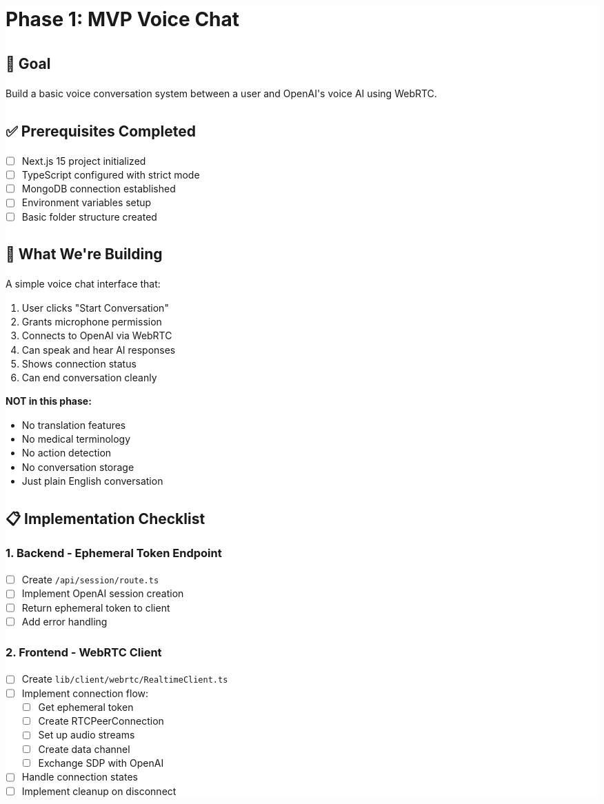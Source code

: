 # Phase 1: MVP Voice Chat

## 🎯 Goal

Build a basic voice conversation system between a user and OpenAI's voice AI using WebRTC.

## ✅ Prerequisites Completed

- [ ] Next.js 15 project initialized
- [ ] TypeScript configured with strict mode
- [ ] MongoDB connection established
- [ ] Environment variables setup
- [ ] Basic folder structure created

## 🎪 What We're Building

A simple voice chat interface that:

1. User clicks "Start Conversation"
2. Grants microphone permission
3. Connects to OpenAI via WebRTC
4. Can speak and hear AI responses
5. Shows connection status
6. Can end conversation cleanly

**NOT in this phase:**

- No translation features
- No medical terminology
- No action detection
- No conversation storage
- Just plain English conversation

## 📋 Implementation Checklist

### 1. Backend - Ephemeral Token Endpoint

- [ ] Create `/api/session/route.ts`
- [ ] Implement OpenAI session creation
- [ ] Return ephemeral token to client
- [ ] Add error handling

### 2. Frontend - WebRTC Client

- [ ] Create `lib/client/webrtc/RealtimeClient.ts`
- [ ] Implement connection flow:
  - [ ] Get ephemeral token
  - [ ] Create RTCPeerConnection
  - [ ] Set up audio streams
  - [ ] Create data channel
  - [ ] Exchange SDP with OpenAI
- [ ] Handle connection states
- [ ] Implement cleanup on disconnect
